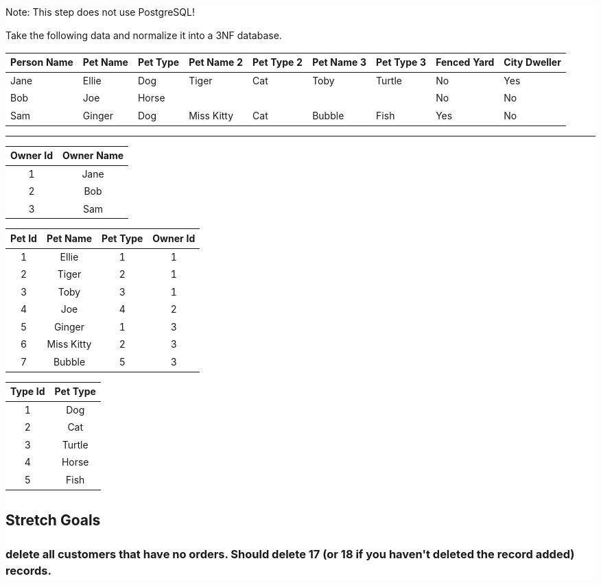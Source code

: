 Note: This step does not use PostgreSQL!

Take the following data and normalize it into a 3NF database.

| Person Name | Pet Name | Pet Type | Pet Name 2 | Pet Type 2 | Pet Name 3 | Pet Type 3 | Fenced Yard | City Dweller |
| ----------- | -------- | -------- | ---------- | ---------- | ---------- | ---------- | ----------- | ------------ |
| Jane        | Ellie    | Dog      | Tiger      | Cat        | Toby       | Turtle     | No          | Yes          |
| Bob         | Joe      | Horse    |            |            |            |            | No          | No           |
| Sam         | Ginger   | Dog      | Miss Kitty | Cat        | Bubble     | Fish       | Yes         | No           |

---

| Owner Id | Owner Name |
| :------: | :--------: |
|    1     |    Jane    |
|    2     |    Bob     |
|    3     |    Sam     |

| Pet Id |  Pet Name  | Pet Type | Owner Id |
| :----: | :--------: | :------: | :------: |
|   1    |   Ellie    |    1     |    1     |
|   2    |   Tiger    |    2     |    1     |
|   3    |    Toby    |    3     |    1     |
|   4    |    Joe     |    4     |    2     |
|   5    |   Ginger   |    1     |    3     |
|   6    | Miss Kitty |    2     |    3     |
|   7    |   Bubble   |    5     |    3     |

| Type Id | Pet Type |
| :-----: | :------: |
|    1    |   Dog    |
|    2    |   Cat    |
|    3    |  Turtle  |
|    4    |  Horse   |
|    5    |   Fish   |

## Stretch Goals

### delete all customers that have no orders. Should delete 17 (or 18 if you haven't deleted the record added) records.
